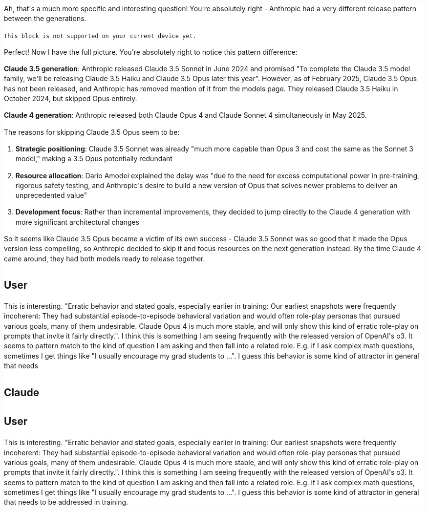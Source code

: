  Ah, that's a much more specific and interesting question! You're absolutely right - Anthropic had a very different release pattern between the generations.
```
This block is not supported on your current device yet.
```



Perfect! Now I have the full picture. You're absolutely right to notice this pattern difference:

**Claude 3.5 generation**: Anthropic released Claude 3.5 Sonnet in June 2024 and promised "To complete the Claude 3.5 model family, we'll be releasing Claude 3.5 Haiku and Claude 3.5 Opus later this year". However, as of February 2025, Claude 3.5 Opus has not been released, and Anthropic has removed mention of it from the models page. They released Claude 3.5 Haiku in October 2024, but skipped Opus entirely.

**Claude 4 generation**: Anthropic released both Claude Opus 4 and Claude Sonnet 4 simultaneously in May 2025.

The reasons for skipping Claude 3.5 Opus seem to be:

1. **Strategic positioning**: Claude 3.5 Sonnet was already "much more capable than Opus 3 and cost the same as the Sonnet 3 model," making a 3.5 Opus potentially redundant

2. **Resource allocation**: Dario Amodei explained the delay was "due to the need for excess computational power in pre-training, rigorous safety testing, and Anthropic's desire to build a new version of Opus that solves newer problems to deliver an unprecedented value"

3. **Development focus**: Rather than incremental improvements, they decided to jump directly to the Claude 4 generation with more significant architectural changes

So it seems like Claude 3.5 Opus became a victim of its own success - Claude 3.5 Sonnet was so good that it made the Opus version less compelling, so Anthropic decided to skip it and focus resources on the next generation instead. By the time Claude 4 came around, they had both models ready to release together.

## User

This is interesting. "Erratic behavior and stated goals, especially earlier in training: Our earliest snapshots were frequently incoherent: They had substantial episode-to-episode behavioral variation and would often role-play personas that pursued various goals, many of them undesirable. Claude Opus 4 is much more stable, and will only show this kind of erratic role-play on prompts that invite it fairly directly.". I think this is something I am seeing frequently with the released version of OpenAI's o3. It seems to pattern match to the kind of question I am asking and then fall into a related role. E.g. if I ask complex math questions, sometimes I get things like "I usually encourage my grad students to ...". I guess this behavior is some kind of attractor in general that needs

## Claude



## User

This is interesting. "Erratic behavior and stated goals, especially earlier in training: Our earliest snapshots were frequently incoherent: They had substantial episode-to-episode behavioral variation and would often role-play personas that pursued various goals, many of them undesirable. Claude Opus 4 is much more stable, and will only show this kind of erratic role-play on prompts that invite it fairly directly.". I think this is something I am seeing frequently with the released version of OpenAI's o3. It seems to pattern match to the kind of question I am asking and then fall into a related role. E.g. if I ask complex math questions, sometimes I get things like "I usually encourage my grad students to ...". I guess this behavior is some kind of attractor in general that needs to be addressed in training.
